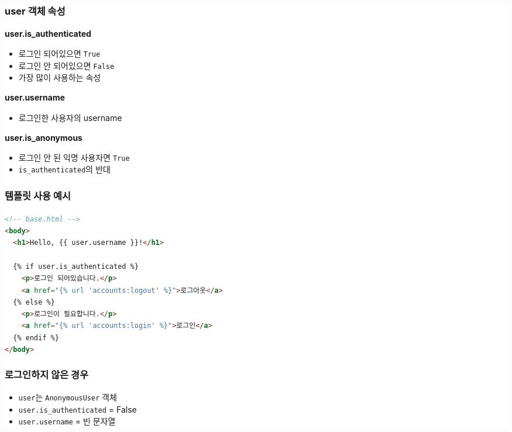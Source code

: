 ### user 객체 속성

**user.is_authenticated**
- 로그인 되어있으면 `True`
- 로그인 안 되어있으면 `False`
- 가장 많이 사용하는 속성

**user.username**
- 로그인한 사용자의 username

**user.is_anonymous**
- 로그인 안 된 익명 사용자면 `True`
- `is_authenticated`의 반대

### 템플릿 사용 예시
```html
<!-- base.html -->
<body>
  <h1>Hello, {{ user.username }}!</h1>
  
  {% if user.is_authenticated %}
    <p>로그인 되어있습니다.</p>
    <a href="{% url 'accounts:logout' %}">로그아웃</a>
  {% else %}
    <p>로그인이 필요합니다.</p>
    <a href="{% url 'accounts:login' %}">로그인</a>
  {% endif %}
</body>
```

### 로그인하지 않은 경우
- `user`는 `AnonymousUser` 객체
- `user.is_authenticated` = False
- `user.username` = 빈 문자열